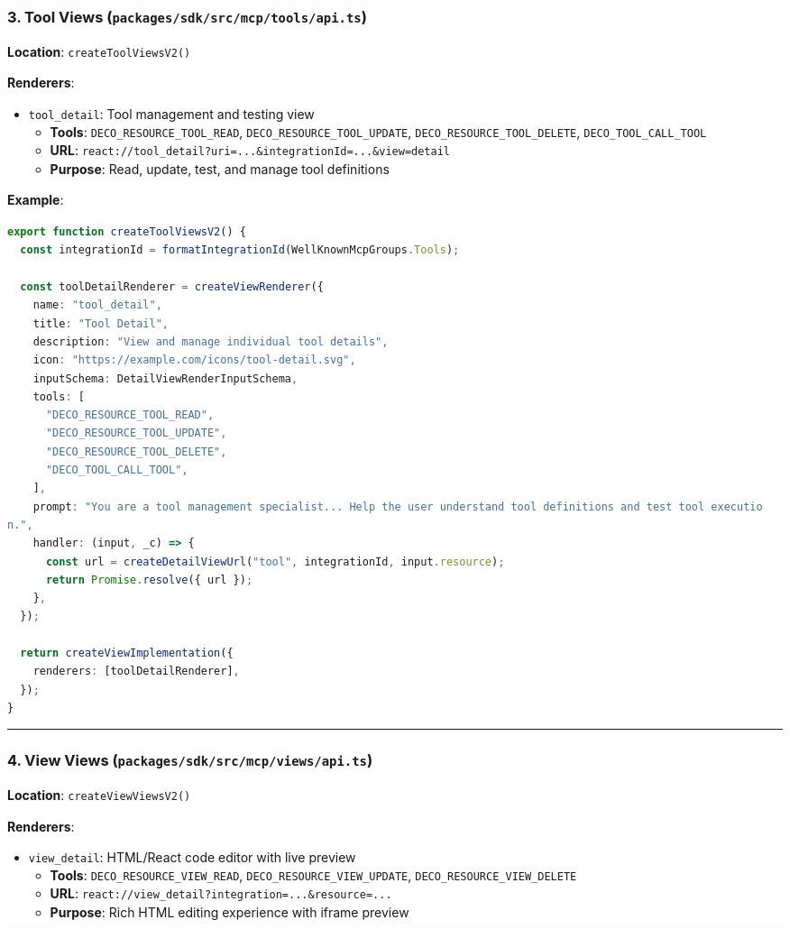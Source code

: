 ### 3. **Tool Views** (`packages/sdk/src/mcp/tools/api.ts`)

**Location**: `createToolViewsV2()`

**Renderers**:
- `tool_detail`: Tool management and testing view
  - **Tools**: `DECO_RESOURCE_TOOL_READ`, `DECO_RESOURCE_TOOL_UPDATE`, `DECO_RESOURCE_TOOL_DELETE`, `DECO_TOOL_CALL_TOOL`
  - **URL**: `react://tool_detail?uri=...&integrationId=...&view=detail`
  - **Purpose**: Read, update, test, and manage tool definitions

**Example**:
```typescript
export function createToolViewsV2() {
  const integrationId = formatIntegrationId(WellKnownMcpGroups.Tools);

  const toolDetailRenderer = createViewRenderer({
    name: "tool_detail",
    title: "Tool Detail",
    description: "View and manage individual tool details",
    icon: "https://example.com/icons/tool-detail.svg",
    inputSchema: DetailViewRenderInputSchema,
    tools: [
      "DECO_RESOURCE_TOOL_READ",
      "DECO_RESOURCE_TOOL_UPDATE",
      "DECO_RESOURCE_TOOL_DELETE",
      "DECO_TOOL_CALL_TOOL",
    ],
    prompt: "You are a tool management specialist... Help the user understand tool definitions and test tool execution.",
    handler: (input, _c) => {
      const url = createDetailViewUrl("tool", integrationId, input.resource);
      return Promise.resolve({ url });
    },
  });

  return createViewImplementation({
    renderers: [toolDetailRenderer],
  });
}
```

---

### 4. **View Views** (`packages/sdk/src/mcp/views/api.ts`)

**Location**: `createViewViewsV2()`

**Renderers**:
- `view_detail`: HTML/React code editor with live preview
  - **Tools**: `DECO_RESOURCE_VIEW_READ`, `DECO_RESOURCE_VIEW_UPDATE`, `DECO_RESOURCE_VIEW_DELETE`
  - **URL**: `react://view_detail?integration=...&resource=...`
  - **Purpose**: Rich HTML editing experience with iframe preview
